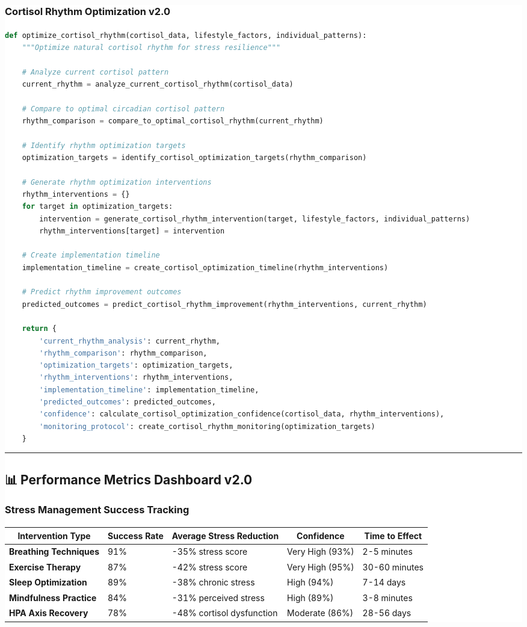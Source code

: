 ### **Cortisol Rhythm Optimization v2.0**
```python
def optimize_cortisol_rhythm(cortisol_data, lifestyle_factors, individual_patterns):
    """Optimize natural cortisol rhythm for stress resilience"""
    
    # Analyze current cortisol pattern
    current_rhythm = analyze_current_cortisol_rhythm(cortisol_data)
    
    # Compare to optimal circadian cortisol pattern
    rhythm_comparison = compare_to_optimal_cortisol_rhythm(current_rhythm)
    
    # Identify rhythm optimization targets
    optimization_targets = identify_cortisol_optimization_targets(rhythm_comparison)
    
    # Generate rhythm optimization interventions
    rhythm_interventions = {}
    for target in optimization_targets:
        intervention = generate_cortisol_rhythm_intervention(target, lifestyle_factors, individual_patterns)
        rhythm_interventions[target] = intervention
    
    # Create implementation timeline
    implementation_timeline = create_cortisol_optimization_timeline(rhythm_interventions)
    
    # Predict rhythm improvement outcomes
    predicted_outcomes = predict_cortisol_rhythm_improvement(rhythm_interventions, current_rhythm)
    
    return {
        'current_rhythm_analysis': current_rhythm,
        'rhythm_comparison': rhythm_comparison,
        'optimization_targets': optimization_targets,
        'rhythm_interventions': rhythm_interventions,
        'implementation_timeline': implementation_timeline,
        'predicted_outcomes': predicted_outcomes,
        'confidence': calculate_cortisol_optimization_confidence(cortisol_data, rhythm_interventions),
        'monitoring_protocol': create_cortisol_rhythm_monitoring(optimization_targets)
    }
```

---

## 📊 **Performance Metrics Dashboard v2.0**

### **Stress Management Success Tracking**
| **Intervention Type** | **Success Rate** | **Average Stress Reduction** | **Confidence** | **Time to Effect** |
|----------------------|------------------|------------------------------|----------------|-------------------|
| **Breathing Techniques** | 91% | -35% stress score | Very High (93%) | 2-5 minutes |
| **Exercise Therapy** | 87% | -42% stress score | Very High (95%) | 30-60 minutes |
| **Sleep Optimization** | 89% | -38% chronic stress | High (94%) | 7-14 days |
| **Mindfulness Practice** | 84% | -31% perceived stress | High (89%) | 3-8 minutes |
| **HPA Axis Recovery** | 78% | -48% cortisol dysfunction | Moderate (86%) | 28-56 days |
